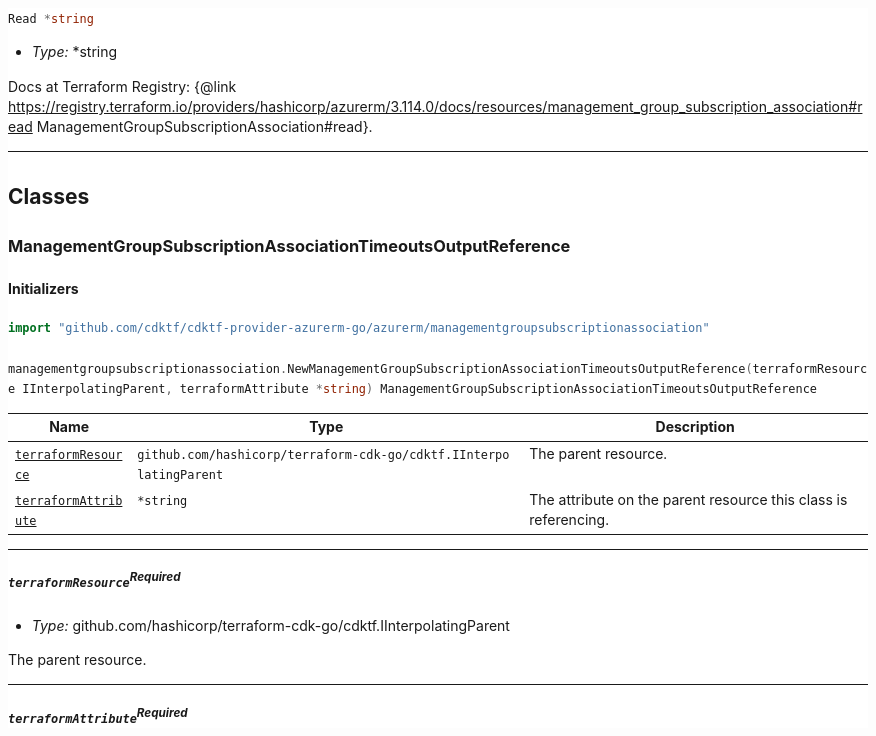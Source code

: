 ```go
Read *string
```

- *Type:* *string

Docs at Terraform Registry: {@link https://registry.terraform.io/providers/hashicorp/azurerm/3.114.0/docs/resources/management_group_subscription_association#read ManagementGroupSubscriptionAssociation#read}.

---

## Classes <a name="Classes" id="Classes"></a>

### ManagementGroupSubscriptionAssociationTimeoutsOutputReference <a name="ManagementGroupSubscriptionAssociationTimeoutsOutputReference" id="@cdktf/provider-azurerm.managementGroupSubscriptionAssociation.ManagementGroupSubscriptionAssociationTimeoutsOutputReference"></a>

#### Initializers <a name="Initializers" id="@cdktf/provider-azurerm.managementGroupSubscriptionAssociation.ManagementGroupSubscriptionAssociationTimeoutsOutputReference.Initializer"></a>

```go
import "github.com/cdktf/cdktf-provider-azurerm-go/azurerm/managementgroupsubscriptionassociation"

managementgroupsubscriptionassociation.NewManagementGroupSubscriptionAssociationTimeoutsOutputReference(terraformResource IInterpolatingParent, terraformAttribute *string) ManagementGroupSubscriptionAssociationTimeoutsOutputReference
```

| **Name** | **Type** | **Description** |
| --- | --- | --- |
| <code><a href="#@cdktf/provider-azurerm.managementGroupSubscriptionAssociation.ManagementGroupSubscriptionAssociationTimeoutsOutputReference.Initializer.parameter.terraformResource">terraformResource</a></code> | <code>github.com/hashicorp/terraform-cdk-go/cdktf.IInterpolatingParent</code> | The parent resource. |
| <code><a href="#@cdktf/provider-azurerm.managementGroupSubscriptionAssociation.ManagementGroupSubscriptionAssociationTimeoutsOutputReference.Initializer.parameter.terraformAttribute">terraformAttribute</a></code> | <code>*string</code> | The attribute on the parent resource this class is referencing. |

---

##### `terraformResource`<sup>Required</sup> <a name="terraformResource" id="@cdktf/provider-azurerm.managementGroupSubscriptionAssociation.ManagementGroupSubscriptionAssociationTimeoutsOutputReference.Initializer.parameter.terraformResource"></a>

- *Type:* github.com/hashicorp/terraform-cdk-go/cdktf.IInterpolatingParent

The parent resource.

---

##### `terraformAttribute`<sup>Required</sup> <a name="terraformAttribute" id="@cdktf/provider-azurerm.managementGroupSubscriptionAssociation.ManagementGroupSubscriptionAssociationTimeoutsOutputReference.Initializer.parameter.terraformAttribute"></a>
